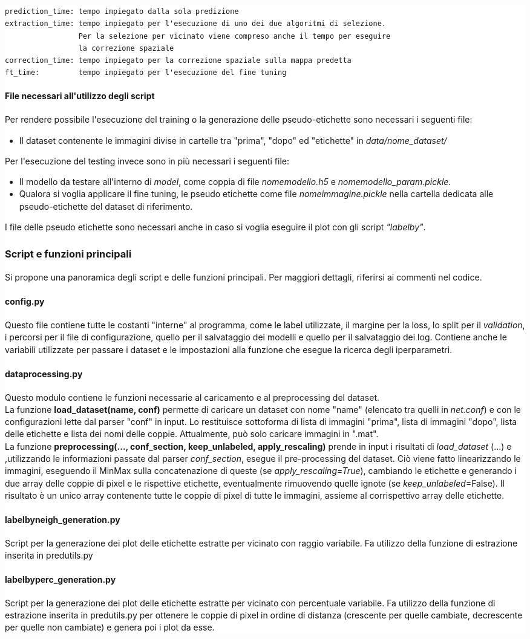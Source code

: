    prediction_time: tempo impiegato dalla sola predizione
    extraction_time: tempo impiegato per l'esecuzione di uno dei due algoritmi di selezione.
                     Per la selezione per vicinato viene compreso anche il tempo per eseguire 
                     la correzione spaziale
    correction_time: tempo impiegato per la correzione spaziale sulla mappa predetta
    ft_time:         tempo impiegato per l'esecuzione del fine tuning

#### File necessari all'utilizzo degli script

Per rendere possibile l'esecuzione del training o la generazione delle pseudo-etichette sono necessari i seguenti file:

* Il dataset contenente le immagini divise in cartelle tra "prima", "dopo" ed "etichette"  in *data/nome_dataset/*

Per l'esecuzione del testing invece sono in più necessari i seguenti file:
* Il modello da testare all'interno di *model*, come coppia di file *nomemodello.h5* e *nomemodello_param.pickle*.
* Qualora si voglia applicare il fine tuning, le pseudo etichette come file *nomeimmagine.pickle* nella cartella dedicata alle pseudo-etichette del dataset di riferimento.

I file delle pseudo etichette sono necessari anche in caso si voglia eseguire il plot con gli script *"labelby"*.

### Script e funzioni principali
Si propone una panoramica degli script e delle funzioni principali. Per maggiori dettagli, riferirsi ai commenti nel codice.

#### config.py
Questo file contiene tutte le costanti "interne" al programma, come le label utilizzate, il margine per la loss, lo split per il *validation*, i percorsi per il file di configurazione, quello per il salvataggio dei modelli e quello per il salvataggio dei log. Contiene anche le variabili utilizzate per passare i dataset e le impostazioni alla funzione che esegue la ricerca degli iperparametri.

#### dataprocessing.py
Questo modulo contiene le funzioni necessarie al caricamento e al preprocessing del dataset.<br> La funzione **load_dataset(name, conf)** permette di caricare un dataset con nome "name" (elencato tra quelli in *net.conf*) e con le configurazioni lette dal parser "conf" in input. Lo restituisce sottoforma di lista di immagini "prima", lista di immagini "dopo", lista delle etichette e lista dei nomi delle coppie. Attualmente, può solo caricare immagini in ".mat".<br> 
La funzione **preprocessing(..., conf_section, keep_unlabeled, apply_rescaling)** prende in input i risultati di *load_dataset* (...) e ,utilizzando le informazioni passate dal parser *conf_section*, esegue il pre-processing del dataset. Ciò viene fatto linearizzando le immagini, eseguendo il MinMax sulla concatenazione di queste (se *apply_rescaling=True*), cambiando le etichette e generando i due array delle coppie di pixel e le rispettive etichette, eventualmente rimuovendo quelle ignote (se *keep_unlabeled*=False). Il risultato è un unico array contenente tutte le coppie di pixel di tutte le immagini, assieme al corrispettivo array delle etichette.

#### labelbyneigh_generation.py
Script per la generazione dei plot delle etichette estratte per vicinato con raggio variabile. Fa utilizzo della funzione di estrazione inserita in predutils.py

#### labelbyperc_generation.py
Script per la generazione dei plot delle etichette estratte per vicinato con percentuale variabile. Fa utilizzo della funzione di estrazione inserita in predutils.py per ottenere le coppie di pixel in ordine di distanza (crescente per quelle cambiate, decrescente per quelle non cambiate) e genera poi i plot da esse.
